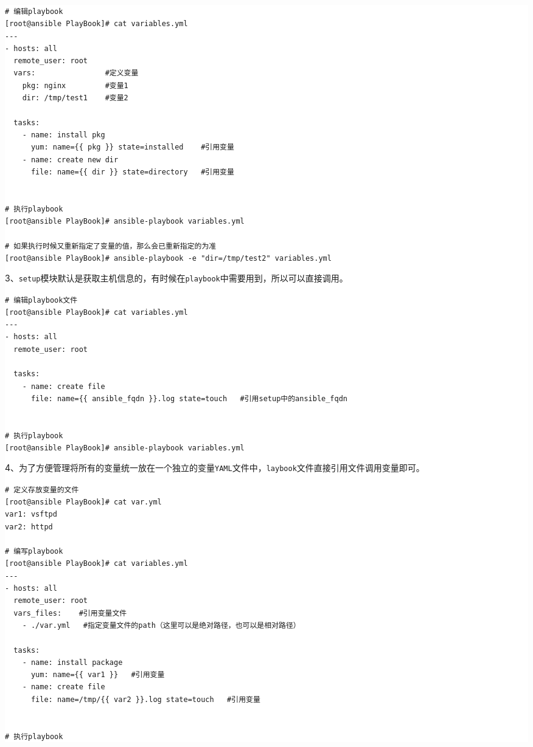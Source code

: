 ```
# 编辑playbook
[root@ansible PlayBook]# cat variables.yml 
---
- hosts: all
  remote_user: root
  vars:                #定义变量
    pkg: nginx         #变量1
    dir: /tmp/test1    #变量2

  tasks:
    - name: install pkg
      yum: name={{ pkg }} state=installed    #引用变量
    - name: create new dir
      file: name={{ dir }} state=directory   #引用变量


# 执行playbook
[root@ansible PlayBook]# ansible-playbook variables.yml

# 如果执行时候又重新指定了变量的值，那么会已重新指定的为准
[root@ansible PlayBook]# ansible-playbook -e "dir=/tmp/test2" variables.yml
```

3、`setup`模块默认是获取主机信息的，有时候在`playbook`中需要用到，所以可以直接调用。

```
# 编辑playbook文件
[root@ansible PlayBook]# cat variables.yml 
---
- hosts: all
  remote_user: root

  tasks:
    - name: create file
      file: name={{ ansible_fqdn }}.log state=touch   #引用setup中的ansible_fqdn


# 执行playbook
[root@ansible PlayBook]# ansible-playbook variables.yml
```

4、为了方便管理将所有的变量统一放在一个独立的变量`YAML`文件中，`laybook`文件直接引用文件调用变量即可。

```
# 定义存放变量的文件
[root@ansible PlayBook]# cat var.yml 
var1: vsftpd
var2: httpd

# 编写playbook
[root@ansible PlayBook]# cat variables.yml 
---
- hosts: all
  remote_user: root
  vars_files:    #引用变量文件
    - ./var.yml   #指定变量文件的path（这里可以是绝对路径，也可以是相对路径）

  tasks:
    - name: install package
      yum: name={{ var1 }}   #引用变量
    - name: create file
      file: name=/tmp/{{ var2 }}.log state=touch   #引用变量


# 执行playbook
```